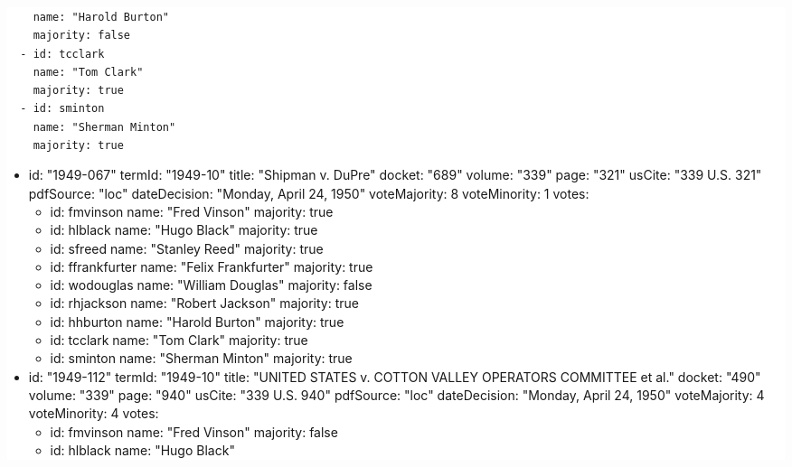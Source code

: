         name: "Harold Burton"
        majority: false
      - id: tcclark
        name: "Tom Clark"
        majority: true
      - id: sminton
        name: "Sherman Minton"
        majority: true
  - id: "1949-067"
    termId: "1949-10"
    title: "Shipman v. DuPre"
    docket: "689"
    volume: "339"
    page: "321"
    usCite: "339 U.S. 321"
    pdfSource: "loc"
    dateDecision: "Monday, April 24, 1950"
    voteMajority: 8
    voteMinority: 1
    votes:
      - id: fmvinson
        name: "Fred Vinson"
        majority: true
      - id: hlblack
        name: "Hugo Black"
        majority: true
      - id: sfreed
        name: "Stanley Reed"
        majority: true
      - id: ffrankfurter
        name: "Felix Frankfurter"
        majority: true
      - id: wodouglas
        name: "William Douglas"
        majority: false
      - id: rhjackson
        name: "Robert Jackson"
        majority: true
      - id: hhburton
        name: "Harold Burton"
        majority: true
      - id: tcclark
        name: "Tom Clark"
        majority: true
      - id: sminton
        name: "Sherman Minton"
        majority: true
  - id: "1949-112"
    termId: "1949-10"
    title: "UNITED STATES v. COTTON VALLEY OPERATORS COMMITTEE et al."
    docket: "490"
    volume: "339"
    page: "940"
    usCite: "339 U.S. 940"
    pdfSource: "loc"
    dateDecision: "Monday, April 24, 1950"
    voteMajority: 4
    voteMinority: 4
    votes:
      - id: fmvinson
        name: "Fred Vinson"
        majority: false
      - id: hlblack
        name: "Hugo Black"